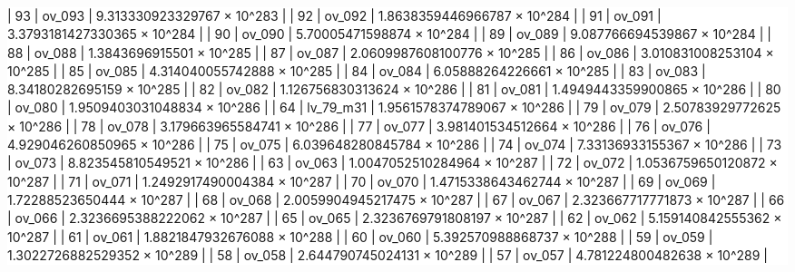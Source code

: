 | 93 | ov_093 | 9.313330923329767 × 10^283 |
| 92 | ov_092 | 1.8638359446966787 × 10^284 |
| 91 | ov_091 | 3.3793181427330365 × 10^284 |
| 90 | ov_090 | 5.70005471598874 × 10^284 |
| 89 | ov_089 | 9.087766694539867 × 10^284 |
| 88 | ov_088 | 1.3843696915501 × 10^285 |
| 87 | ov_087 | 2.0609987608100776 × 10^285 |
| 86 | ov_086 | 3.010831008253104 × 10^285 |
| 85 | ov_085 | 4.314040055742888 × 10^285 |
| 84 | ov_084 | 6.05888264226661 × 10^285 |
| 83 | ov_083 | 8.34180282695159 × 10^285 |
| 82 | ov_082 | 1.126756830313624 × 10^286 |
| 81 | ov_081 | 1.4949443359900865 × 10^286 |
| 80 | ov_080 | 1.9509403031048834 × 10^286 |
| 64 | lv_79_m31 | 1.9561578374789067 × 10^286 |
| 79 | ov_079 | 2.50783929772625 × 10^286 |
| 78 | ov_078 | 3.179663965584741 × 10^286 |
| 77 | ov_077 | 3.981401534512664 × 10^286 |
| 76 | ov_076 | 4.929046260850965 × 10^286 |
| 75 | ov_075 | 6.039648280845784 × 10^286 |
| 74 | ov_074 | 7.33136933155367 × 10^286 |
| 73 | ov_073 | 8.823545810549521 × 10^286 |
| 63 | ov_063 | 1.0047052510284964 × 10^287 |
| 72 | ov_072 | 1.0536759650120872 × 10^287 |
| 71 | ov_071 | 1.2492917490004384 × 10^287 |
| 70 | ov_070 | 1.4715338643462744 × 10^287 |
| 69 | ov_069 | 1.72288523650444 × 10^287 |
| 68 | ov_068 | 2.0059904945217475 × 10^287 |
| 67 | ov_067 | 2.323667717771873 × 10^287 |
| 66 | ov_066 | 2.3236695388222062 × 10^287 |
| 65 | ov_065 | 2.3236769791808197 × 10^287 |
| 62 | ov_062 | 5.159140842555362 × 10^287 |
| 61 | ov_061 | 1.8821847932676088 × 10^288 |
| 60 | ov_060 | 5.392570988868737 × 10^288 |
| 59 | ov_059 | 1.3022726882529352 × 10^289 |
| 58 | ov_058 | 2.644790745024131 × 10^289 |
| 57 | ov_057 | 4.781224800482638 × 10^289 |